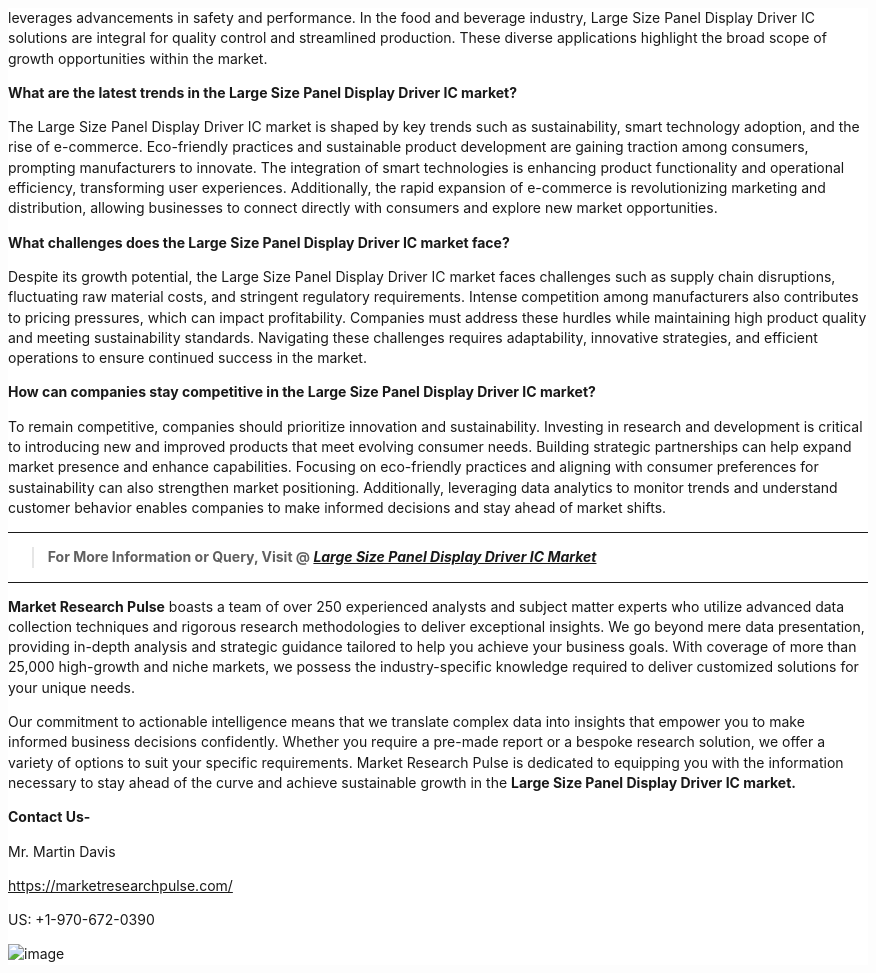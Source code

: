 leverages advancements in safety and performance. In the food and beverage industry, Large Size Panel Display Driver IC solutions are integral for quality control and streamlined production. These diverse applications highlight the broad scope of growth opportunities within the market.</p><p><strong>What are the latest trends in the Large Size Panel Display Driver IC market?</strong></p><p>The Large Size Panel Display Driver IC market is shaped by key trends such as sustainability, smart technology adoption, and the rise of e-commerce. Eco-friendly practices and sustainable product development are gaining traction among consumers, prompting manufacturers to innovate. The integration of smart technologies is enhancing product functionality and operational efficiency, transforming user experiences. Additionally, the rapid expansion of e-commerce is revolutionizing marketing and distribution, allowing businesses to connect directly with consumers and explore new market opportunities.</p><p><strong>What challenges does the Large Size Panel Display Driver IC market face?</strong></p><p>Despite its growth potential, the Large Size Panel Display Driver IC market faces challenges such as supply chain disruptions, fluctuating raw material costs, and stringent regulatory requirements. Intense competition among manufacturers also contributes to pricing pressures, which can impact profitability. Companies must address these hurdles while maintaining high product quality and meeting sustainability standards. Navigating these challenges requires adaptability, innovative strategies, and efficient operations to ensure continued success in the market.</p><p><strong>How can companies stay competitive in the Large Size Panel Display Driver IC market?</strong></p><p>To remain competitive, companies should prioritize innovation and sustainability. Investing in research and development is critical to introducing new and improved products that meet evolving consumer needs. Building strategic partnerships can help expand market presence and enhance capabilities. Focusing on eco-friendly practices and aligning with consumer preferences for sustainability can also strengthen market positioning. Additionally, leveraging data analytics to monitor trends and understand customer behavior enables companies to make informed decisions and stay ahead of market shifts.</p><hr /><blockquote><p><strong>For More Information or Query, Visit @&nbsp;<em><a href="https://marketresearchpulse.com/report/63037/large-size-panel-display-driver-ic-market?utm_source=Linkedin&utm_medium=0111">Large Size Panel Display Driver IC Market</a></em></strong></p></blockquote><hr /><p><strong>Market Research Pulse</strong> boasts a team of over 250 experienced analysts and subject matter experts who utilize advanced data collection techniques and rigorous research methodologies to deliver exceptional insights. We go beyond mere data presentation, providing in-depth analysis and strategic guidance tailored to help you achieve your business goals. With coverage of more than 25,000 high-growth and niche markets, we possess the industry-specific knowledge required to deliver customized solutions for your unique needs.</p><p>Our commitment to actionable intelligence means that we translate complex data into insights that empower you to make informed business decisions confidently. Whether you require a pre-made report or a bespoke research solution, we offer a variety of options to suit your specific requirements. Market Research Pulse is dedicated to equipping you with the information necessary to stay ahead of the curve and achieve sustainable growth in the <strong>Large Size Panel Display Driver IC market.</strong></p><p><strong>Contact Us-</strong></p><p>Mr. Martin Davis</p><p>https://marketresearchpulse.com/</p><p>US: +1-970-672-0390</p>
![image](https://github.com/user-attachments/assets/2ca73ec7-d1a3-48b9-a2c9-573a4b2b9c57)
